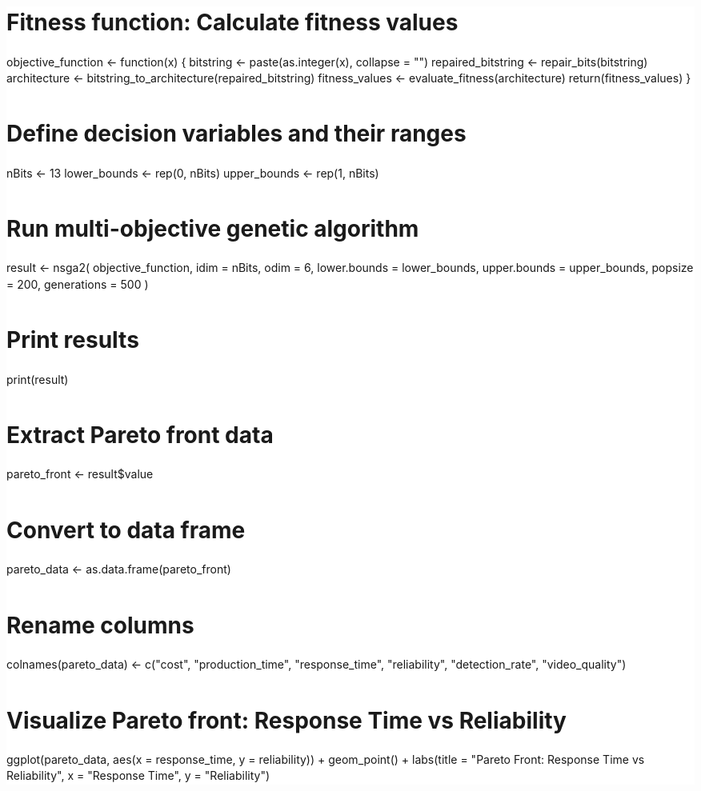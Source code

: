 # Fitness function: Calculate fitness values
objective_function <- function(x) {
  bitstring <- paste(as.integer(x), collapse = "")
  repaired_bitstring <- repair_bits(bitstring)
  architecture <- bitstring_to_architecture(repaired_bitstring)
  fitness_values <- evaluate_fitness(architecture)
  return(fitness_values)
}

# Define decision variables and their ranges
nBits <- 13
lower_bounds <- rep(0, nBits)
upper_bounds <- rep(1, nBits)

# Run multi-objective genetic algorithm
result <- nsga2(
  objective_function,
  idim = nBits,
  odim = 6,
  lower.bounds = lower_bounds,
  upper.bounds = upper_bounds,
  popsize = 200,
  generations = 500
)

# Print results
print(result)

# Extract Pareto front data
pareto_front <- result$value

# Convert to data frame
pareto_data <- as.data.frame(pareto_front)

# Rename columns
colnames(pareto_data) <- c("cost", "production_time", "response_time", "reliability", "detection_rate", "video_quality")

# Visualize Pareto front: Response Time vs Reliability
ggplot(pareto_data, aes(x = response_time, y = reliability)) +
  geom_point() +
  labs(title = "Pareto Front: Response Time vs Reliability", x = "Response Time", y = "Reliability")
